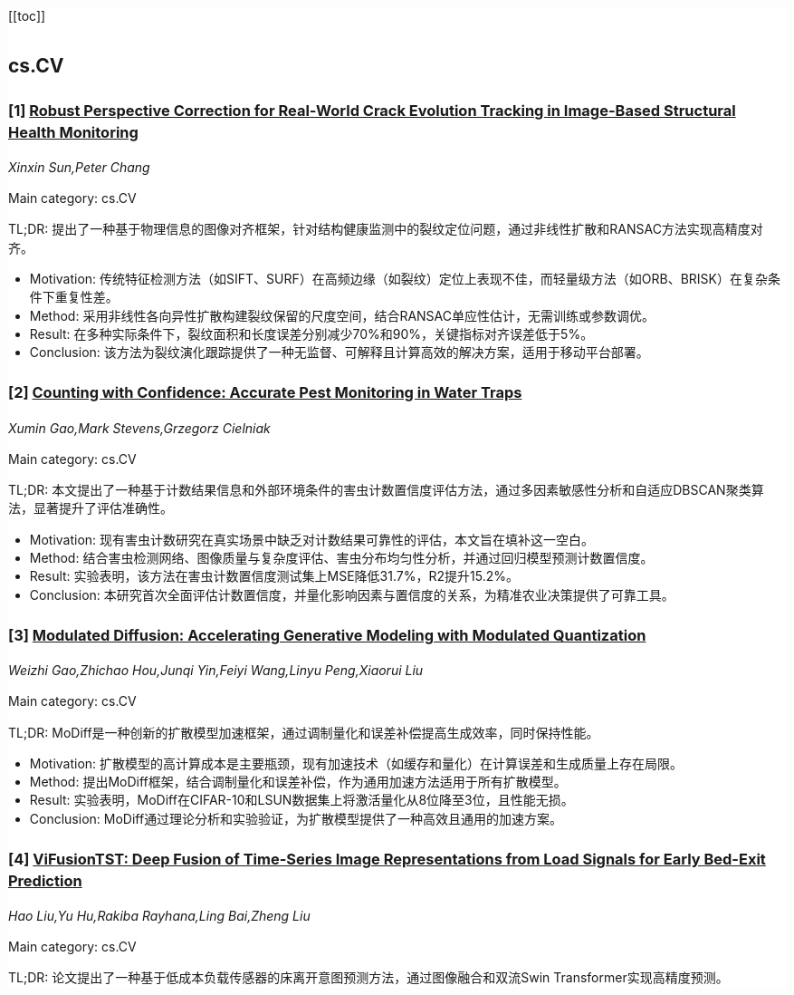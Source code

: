 [[toc]]

## cs.CV

### [1] [Robust Perspective Correction for Real-World Crack Evolution Tracking in Image-Based Structural Health Monitoring](https://arxiv.org/abs/2506.22437)
*Xinxin Sun,Peter Chang*

Main category: cs.CV

TL;DR: 提出了一种基于物理信息的图像对齐框架，针对结构健康监测中的裂纹定位问题，通过非线性扩散和RANSAC方法实现高精度对齐。

- Motivation: 传统特征检测方法（如SIFT、SURF）在高频边缘（如裂纹）定位上表现不佳，而轻量级方法（如ORB、BRISK）在复杂条件下重复性差。
- Method: 采用非线性各向异性扩散构建裂纹保留的尺度空间，结合RANSAC单应性估计，无需训练或参数调优。
- Result: 在多种实际条件下，裂纹面积和长度误差分别减少70%和90%，关键指标对齐误差低于5%。
- Conclusion: 该方法为裂纹演化跟踪提供了一种无监督、可解释且计算高效的解决方案，适用于移动平台部署。


### [2] [Counting with Confidence: Accurate Pest Monitoring in Water Traps](https://arxiv.org/abs/2506.22438)
*Xumin Gao,Mark Stevens,Grzegorz Cielniak*

Main category: cs.CV

TL;DR: 本文提出了一种基于计数结果信息和外部环境条件的害虫计数置信度评估方法，通过多因素敏感性分析和自适应DBSCAN聚类算法，显著提升了评估准确性。

- Motivation: 现有害虫计数研究在真实场景中缺乏对计数结果可靠性的评估，本文旨在填补这一空白。
- Method: 结合害虫检测网络、图像质量与复杂度评估、害虫分布均匀性分析，并通过回归模型预测计数置信度。
- Result: 实验表明，该方法在害虫计数置信度测试集上MSE降低31.7%，R2提升15.2%。
- Conclusion: 本研究首次全面评估计数置信度，并量化影响因素与置信度的关系，为精准农业决策提供了可靠工具。


### [3] [Modulated Diffusion: Accelerating Generative Modeling with Modulated Quantization](https://arxiv.org/abs/2506.22463)
*Weizhi Gao,Zhichao Hou,Junqi Yin,Feiyi Wang,Linyu Peng,Xiaorui Liu*

Main category: cs.CV

TL;DR: MoDiff是一种创新的扩散模型加速框架，通过调制量化和误差补偿提高生成效率，同时保持性能。

- Motivation: 扩散模型的高计算成本是主要瓶颈，现有加速技术（如缓存和量化）在计算误差和生成质量上存在局限。
- Method: 提出MoDiff框架，结合调制量化和误差补偿，作为通用加速方法适用于所有扩散模型。
- Result: 实验表明，MoDiff在CIFAR-10和LSUN数据集上将激活量化从8位降至3位，且性能无损。
- Conclusion: MoDiff通过理论分析和实验验证，为扩散模型提供了一种高效且通用的加速方案。


### [4] [ViFusionTST: Deep Fusion of Time-Series Image Representations from Load Signals for Early Bed-Exit Prediction](https://arxiv.org/abs/2506.22498)
*Hao Liu,Yu Hu,Rakiba Rayhana,Ling Bai,Zheng Liu*

Main category: cs.CV

TL;DR: 论文提出了一种基于低成本负载传感器的床离开意图预测方法，通过图像融合和双流Swin Transformer实现高精度预测。
